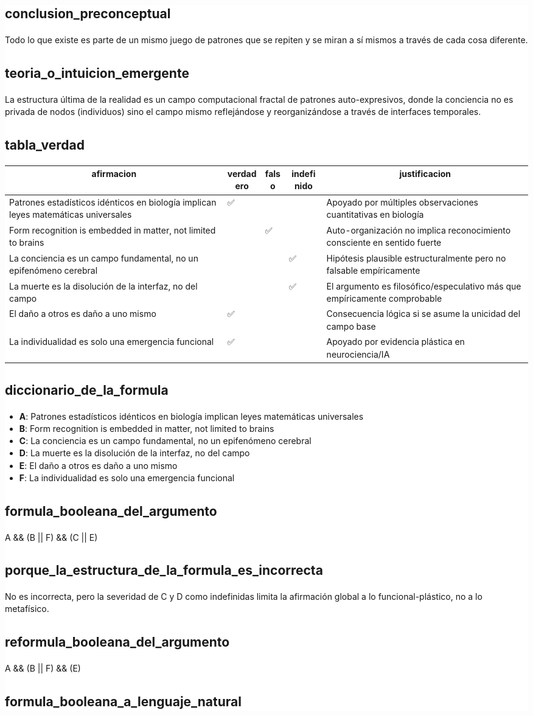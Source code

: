 ## conclusion_preconceptual

Todo lo que existe es parte de un mismo juego de patrones que se repiten y se miran a sí mismos a través de cada cosa diferente.

## teoria_o_intuicion_emergente

La estructura última de la realidad es un campo computacional fractal de patrones auto-expresivos, donde la conciencia no es privada de nodos (individuos) sino el campo mismo reflejándose y reorganizándose a través de interfaces temporales.

## tabla_verdad

| afirmacion | verdadero | falso | indefinido | justificacion |
| --- | --- | --- | --- | --- |
| Patrones estadísticos idénticos en biología implican leyes matemáticas universales | ✅ |  |  | Apoyado por múltiples observaciones cuantitativas en biología |
| Form recognition is embedded in matter, not limited to brains |  | ✅ |  | Auto-organización no implica reconocimiento consciente en sentido fuerte |
| La conciencia es un campo fundamental, no un epifenómeno cerebral |  |  | ✅ | Hipótesis plausible estructuralmente pero no falsable empíricamente |
| La muerte es la disolución de la interfaz, no del campo |  |  | ✅ | El argumento es filosófico/especulativo más que empíricamente comprobable |
| El daño a otros es daño a uno mismo | ✅ |  |  | Consecuencia lógica si se asume la unicidad del campo base |
| La individualidad es solo una emergencia funcional | ✅ |  |  | Apoyado por evidencia plástica en neurociencia/IA |

## diccionario_de_la_formula

- **A**: Patrones estadísticos idénticos en biología implican leyes matemáticas universales
- **B**: Form recognition is embedded in matter, not limited to brains
- **C**: La conciencia es un campo fundamental, no un epifenómeno cerebral
- **D**: La muerte es la disolución de la interfaz, no del campo
- **E**: El daño a otros es daño a uno mismo
- **F**: La individualidad es solo una emergencia funcional

## formula_booleana_del_argumento

A && (B || F) && (C || E)

## porque_la_estructura_de_la_formula_es_incorrecta

No es incorrecta, pero la severidad de C y D como indefinidas limita la afirmación global a lo funcional-plástico, no a lo metafísico.

## reformula_booleana_del_argumento

A && (B || F) && (E)

## formula_booleana_a_lenguaje_natural
